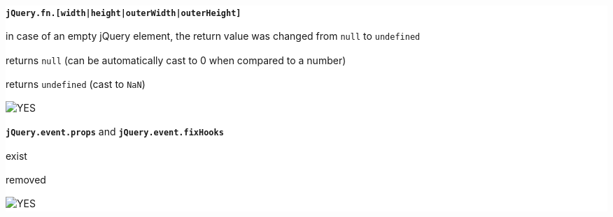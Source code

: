 </td>
</tr>
<tr>
<td>

**`jQuery.fn.[width|height|outerWidth|outerHeight]`**

in case of an empty jQuery element, the return value was changed from `null` to `undefined`



</td>
<td>

returns `null` \(can be automatically cast to 0 when compared to a number\)



</td>
<td>

returns `undefined` \(cast to `NaN`\)



</td>
<td>

![YES](loio3929e469c7824eb0a69206aeac69f257_LowRes.png)



</td>
</tr>
<tr>
<td>

 **`jQuery.event.props`** and **`jQuery.event.fixHooks`** 



</td>
<td>

exist



</td>
<td>

removed



</td>
<td>

![YES](loio3929e469c7824eb0a69206aeac69f257_LowRes.png)



</td>
</tr>
<tr>
<td>
